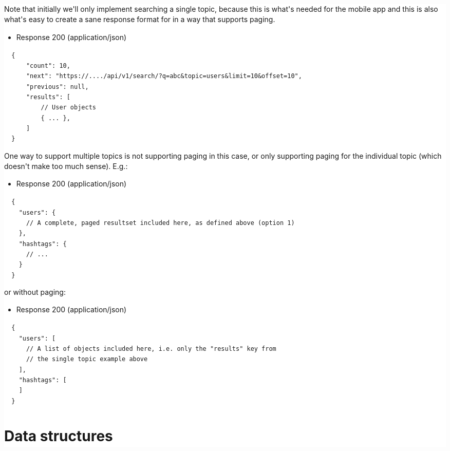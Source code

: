 Note that initially we'll only implement searching a single topic, because
this is what's needed for the mobile app and this is also what's easy to create
a sane response format for in a way that supports paging.

+ Response 200 (application/json)
```
  {
      "count": 10,
      "next": "https://..../api/v1/search/?q=abc&topic=users&limit=10&offset=10",
      "previous": null,
      "results": [
          // User objects
          { ... },
      ]
  }
```

One way to support multiple topics is not supporting paging in this case, or only
supporting paging for the individual topic (which doesn't make too much sense).
E.g.:

+ Response 200 (application/json)
```
  {
    "users": {
      // A complete, paged resultset included here, as defined above (option 1)
    },
    "hashtags": {
      // ...
    }
  }
```

or without paging:

+ Response 200 (application/json)
```
  {
    "users": [
      // A list of objects included here, i.e. only the "results" key from
      // the single topic example above
    ],
    "hashtags": [
    ]
  }
```

# Data structures
